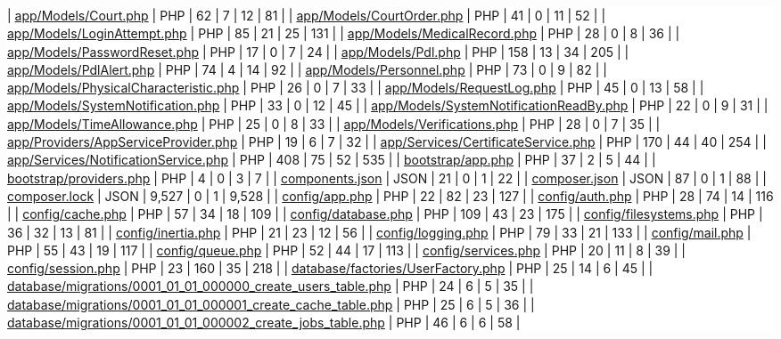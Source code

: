 | [app/Models/Court.php](/app/Models/Court.php) | PHP | 62 | 7 | 12 | 81 |
| [app/Models/CourtOrder.php](/app/Models/CourtOrder.php) | PHP | 41 | 0 | 11 | 52 |
| [app/Models/LoginAttempt.php](/app/Models/LoginAttempt.php) | PHP | 85 | 21 | 25 | 131 |
| [app/Models/MedicalRecord.php](/app/Models/MedicalRecord.php) | PHP | 28 | 0 | 8 | 36 |
| [app/Models/PasswordReset.php](/app/Models/PasswordReset.php) | PHP | 17 | 0 | 7 | 24 |
| [app/Models/Pdl.php](/app/Models/Pdl.php) | PHP | 158 | 13 | 34 | 205 |
| [app/Models/PdlAlert.php](/app/Models/PdlAlert.php) | PHP | 74 | 4 | 14 | 92 |
| [app/Models/Personnel.php](/app/Models/Personnel.php) | PHP | 73 | 0 | 9 | 82 |
| [app/Models/PhysicalCharacteristic.php](/app/Models/PhysicalCharacteristic.php) | PHP | 26 | 0 | 7 | 33 |
| [app/Models/RequestLog.php](/app/Models/RequestLog.php) | PHP | 45 | 0 | 13 | 58 |
| [app/Models/SystemNotification.php](/app/Models/SystemNotification.php) | PHP | 33 | 0 | 12 | 45 |
| [app/Models/SystemNotificationReadBy.php](/app/Models/SystemNotificationReadBy.php) | PHP | 22 | 0 | 9 | 31 |
| [app/Models/TimeAllowance.php](/app/Models/TimeAllowance.php) | PHP | 25 | 0 | 8 | 33 |
| [app/Models/Verifications.php](/app/Models/Verifications.php) | PHP | 28 | 0 | 7 | 35 |
| [app/Providers/AppServiceProvider.php](/app/Providers/AppServiceProvider.php) | PHP | 19 | 6 | 7 | 32 |
| [app/Services/CertificateService.php](/app/Services/CertificateService.php) | PHP | 170 | 44 | 40 | 254 |
| [app/Services/NotificationService.php](/app/Services/NotificationService.php) | PHP | 408 | 75 | 52 | 535 |
| [bootstrap/app.php](/bootstrap/app.php) | PHP | 37 | 2 | 5 | 44 |
| [bootstrap/providers.php](/bootstrap/providers.php) | PHP | 4 | 0 | 3 | 7 |
| [components.json](/components.json) | JSON | 21 | 0 | 1 | 22 |
| [composer.json](/composer.json) | JSON | 87 | 0 | 1 | 88 |
| [composer.lock](/composer.lock) | JSON | 9,527 | 0 | 1 | 9,528 |
| [config/app.php](/config/app.php) | PHP | 22 | 82 | 23 | 127 |
| [config/auth.php](/config/auth.php) | PHP | 28 | 74 | 14 | 116 |
| [config/cache.php](/config/cache.php) | PHP | 57 | 34 | 18 | 109 |
| [config/database.php](/config/database.php) | PHP | 109 | 43 | 23 | 175 |
| [config/filesystems.php](/config/filesystems.php) | PHP | 36 | 32 | 13 | 81 |
| [config/inertia.php](/config/inertia.php) | PHP | 21 | 23 | 12 | 56 |
| [config/logging.php](/config/logging.php) | PHP | 79 | 33 | 21 | 133 |
| [config/mail.php](/config/mail.php) | PHP | 55 | 43 | 19 | 117 |
| [config/queue.php](/config/queue.php) | PHP | 52 | 44 | 17 | 113 |
| [config/services.php](/config/services.php) | PHP | 20 | 11 | 8 | 39 |
| [config/session.php](/config/session.php) | PHP | 23 | 160 | 35 | 218 |
| [database/factories/UserFactory.php](/database/factories/UserFactory.php) | PHP | 25 | 14 | 6 | 45 |
| [database/migrations/0001\_01\_01\_000000\_create\_users\_table.php](/database/migrations/0001_01_01_000000_create_users_table.php) | PHP | 24 | 6 | 5 | 35 |
| [database/migrations/0001\_01\_01\_000001\_create\_cache\_table.php](/database/migrations/0001_01_01_000001_create_cache_table.php) | PHP | 25 | 6 | 5 | 36 |
| [database/migrations/0001\_01\_01\_000002\_create\_jobs\_table.php](/database/migrations/0001_01_01_000002_create_jobs_table.php) | PHP | 46 | 6 | 6 | 58 |